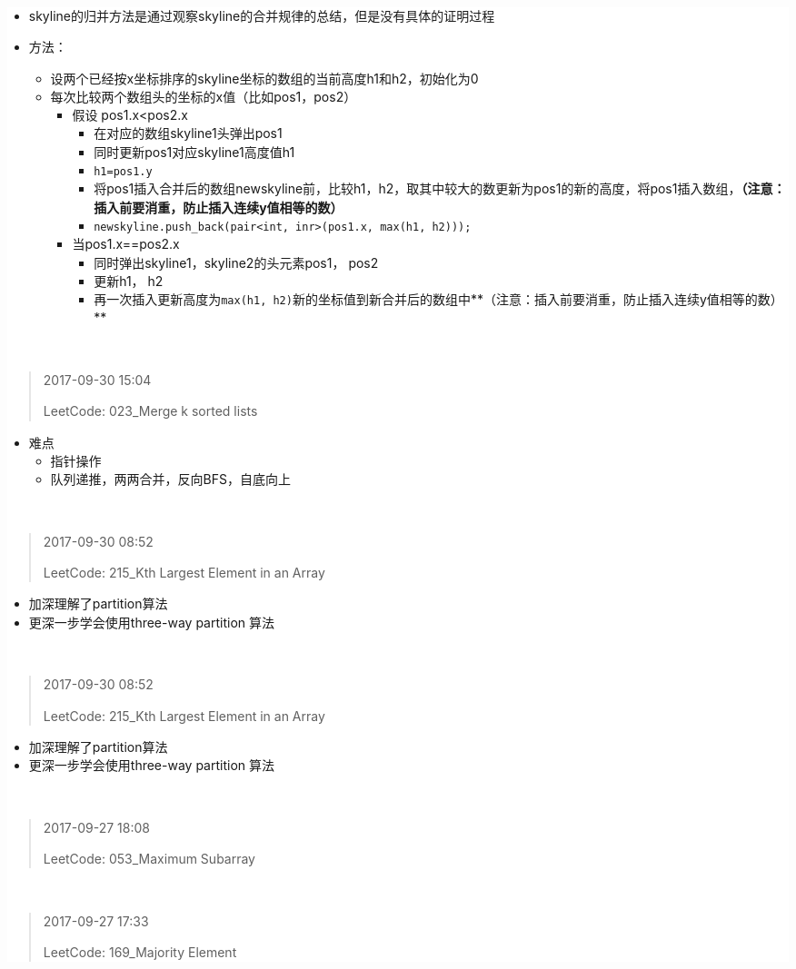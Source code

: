   - skyline的归并方法是通过观察skyline的合并规律的总结，但是没有具体的证明过程

  - 方法：

    - 设两个已经按x坐标排序的skyline坐标的数组的当前高度h1和h2，初始化为0
    - 每次比较两个数组头的坐标的x值（比如pos1，pos2）
      - 假设 pos1.x<pos2.x
        - 在对应的数组skyline1头弹出pos1
        - 同时更新pos1对应skyline1高度值h1
        - `h1=pos1.y`
        - 将pos1插入合并后的数组newskyline前，比较h1，h2，取其中较大的数更新为pos1的新的高度，将pos1插入数组，**（注意：插入前要消重，防止插入连续y值相等的数）**
        - `newskyline.push_back(pair<int, inr>(pos1.x, max(h1, h2)));`
      - 当pos1.x==pos2.x
        - 同时弹出skyline1，skyline2的头元素pos1， pos2
        - 更新h1， h2
        - 再一次插入更新高度为`max(h1, h2)`新的坐标值到新合并后的数组中**（注意：插入前要消重，防止插入连续y值相等的数）**

<br>



> 2017-09-30 15:04
>
> LeetCode: 023_Merge k sorted lists

- 难点
  - 指针操作
  - 队列递推，两两合并，反向BFS，自底向上

<br>



> 2017-09-30 08:52
>
> LeetCode: 215_Kth Largest Element in an Array

- 加深理解了partition算法
- 更深一步学会使用three-way partition 算法

<br>

> 2017-09-30 08:52
>
> LeetCode: 215_Kth Largest Element in an Array

- 加深理解了partition算法
- 更深一步学会使用three-way partition 算法

<br>

> 2017-09-27 18:08
>
> LeetCode: 053_Maximum Subarray



<br>

> 2017-09-27 17:33
>
> LeetCode: 169_Majority Element
